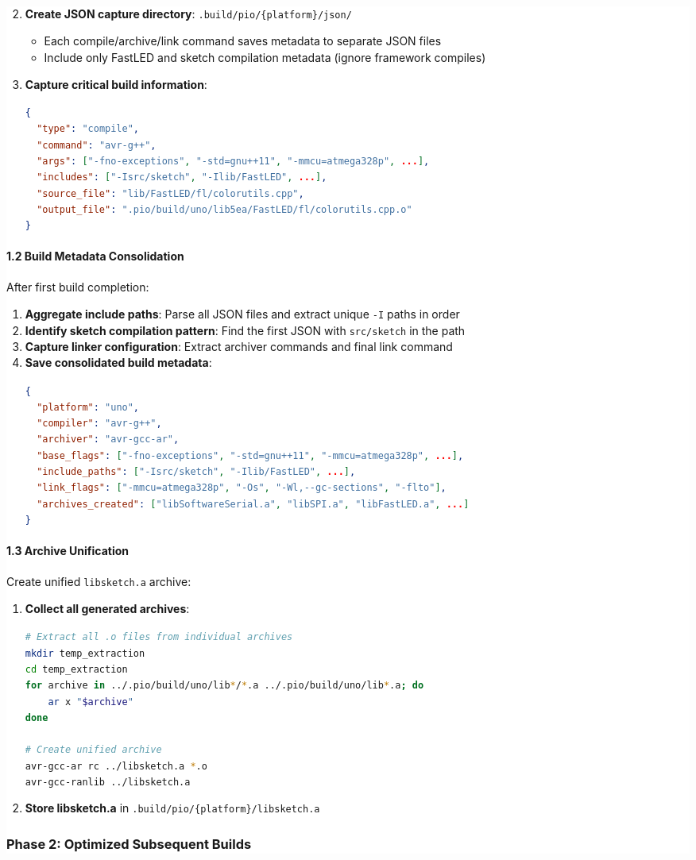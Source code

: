 2. **Create JSON capture directory**: `.build/pio/{platform}/json/`
   - Each compile/archive/link command saves metadata to separate JSON files
   - Include only FastLED and sketch compilation metadata (ignore framework compiles)

3. **Capture critical build information**:
   ```json
   {
     "type": "compile", 
     "command": "avr-g++",
     "args": ["-fno-exceptions", "-std=gnu++11", "-mmcu=atmega328p", ...],
     "includes": ["-Isrc/sketch", "-Ilib/FastLED", ...],
     "source_file": "lib/FastLED/fl/colorutils.cpp",
     "output_file": ".pio/build/uno/lib5ea/FastLED/fl/colorutils.cpp.o"
   }
   ```

#### 1.2 Build Metadata Consolidation
After first build completion:

1. **Aggregate include paths**: Parse all JSON files and extract unique `-I` paths in order
2. **Identify sketch compilation pattern**: Find the first JSON with `src/sketch` in the path
3. **Capture linker configuration**: Extract archiver commands and final link command
4. **Save consolidated build metadata**:
   ```json
   {
     "platform": "uno",
     "compiler": "avr-g++", 
     "archiver": "avr-gcc-ar",
     "base_flags": ["-fno-exceptions", "-std=gnu++11", "-mmcu=atmega328p", ...],
     "include_paths": ["-Isrc/sketch", "-Ilib/FastLED", ...],
     "link_flags": ["-mmcu=atmega328p", "-Os", "-Wl,--gc-sections", "-flto"],
     "archives_created": ["libSoftwareSerial.a", "libSPI.a", "libFastLED.a", ...]
   }
   ```

#### 1.3 Archive Unification
Create unified `libsketch.a` archive:

1. **Collect all generated archives**:
   ```bash
   # Extract all .o files from individual archives
   mkdir temp_extraction
   cd temp_extraction
   for archive in ../.pio/build/uno/lib*/*.a ../.pio/build/uno/lib*.a; do
       ar x "$archive"
   done
   
   # Create unified archive
   avr-gcc-ar rc ../libsketch.a *.o
   avr-gcc-ranlib ../libsketch.a
   ```

2. **Store libsketch.a** in `.build/pio/{platform}/libsketch.a`

### Phase 2: Optimized Subsequent Builds
